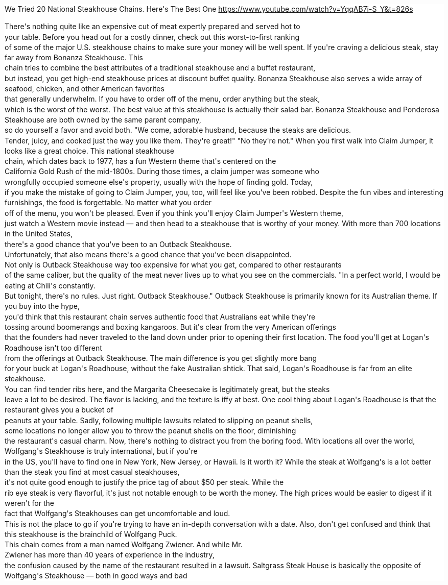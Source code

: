
We Tried 20 National Steakhouse Chains. Here's The Best One
https://www.youtube.com/watch?v=YqqAB7i-S_Y&t=826s

There's nothing quite like an expensive cut  of meat expertly prepared and served hot to  
your table. Before you head out for a costly  dinner, check out this worst-to-first ranking  
of some of the major U.S. steakhouse chains  to make sure your money will be well spent.
If you're craving a delicious steak, stay  far away from Bonanza Steakhouse. This  
chain tries to combine the best attributes of a  traditional steakhouse and a buffet restaurant,  
but instead, you get high-end steakhouse  prices at discount buffet quality.
Bonanza Steakhouse also serves a wide array of  seafood, chicken, and other American favorites  
that generally underwhelm. If you have to order  off of the menu, order anything but the steak,  
which is the worst of the worst. The best value  at this steakhouse is actually their salad bar.
Bonanza Steakhouse and Ponderosa Steakhouse  are both owned by the same parent company,  
so do yourself a favor and avoid both.
"We come, adorable husband,  because the steaks are delicious.  
Tender, juicy, and cooked just the  way you like them. They're great!"
"No they're not."
When you first walk into Claim Jumper, it looks  like a great choice. This national steakhouse  
chain, which dates back to 1977, has a  fun Western theme that's centered on the  
California Gold Rush of the mid-1800s. During  those times, a claim jumper was someone who  
wrongfully occupied someone else's property,  usually with the hope of finding gold. Today,  
if you make the mistake of going to Claim Jumper,  you, too, will feel like you've been robbed.
Despite the fun vibes and interesting furnishings,  the food is forgettable. No matter what you order  
off of the menu, you won't be pleased. Even if you  think you'll enjoy Claim Jumper's Western theme,  
just watch a Western movie instead — and then  head to a steakhouse that is worthy of your money.
With more than 700 locations in the United States,  
there's a good chance that you've  been to an Outback Steakhouse.  
Unfortunately, that also means there's a  good chance that you've been disappointed.  
Not only is Outback Steakhouse way too expensive  for what you get, compared to other restaurants  
of the same caliber, but the quality of the meat  never lives up to what you see on the commercials.
"In a perfect world, I would be  eating at Chili's constantly.  
But tonight, there's no rules.  Just right. Outback Steakhouse."
Outback Steakhouse is primarily known for its  Australian theme. If you buy into the hype,  
you'd think that this restaurant chain serves  authentic food that Australians eat while they're  
tossing around boomerangs and boxing kangaroos.  But it's clear from the very American offerings  
that the founders had never traveled to the land  down under prior to opening their first location.
The food you'll get at Logan's  Roadhouse isn't too different  
from the offerings at Outback Steakhouse. The  main difference is you get slightly more bang  
for your buck at Logan's Roadhouse,  without the fake Australian shtick.
That said, Logan's Roadhouse is  far from an elite steakhouse.  
You can find tender ribs here, and the Margarita  Cheesecake is legitimately great, but the steaks  
leave a lot to be desired. The flavor is  lacking, and the texture is iffy at best.
One cool thing about Logan's Roadhouse is  that the restaurant gives you a bucket of  
peanuts at your table. Sadly, following multiple  lawsuits related to slipping on peanut shells,  
some locations no longer allow you to throw  the peanut shells on the floor, diminishing  
the restaurant's casual charm. Now, there's  nothing to distract you from the boring food.
With locations all over the world, Wolfgang's  Steakhouse is truly international, but if you're  
in the US, you'll have to find one in New  York, New Jersey, or Hawaii. Is it worth it?
While the steak at Wolfgang's is a lot better than  the steak you find at most casual steakhouses,  
it's not quite good enough to justify the  price tag of about $50 per steak. While the  
rib eye steak is very flavorful, it's just  not notable enough to be worth the money.
The high prices would be easier  to digest if it weren't for the  
fact that Wolfgang's Steakhouses  can get uncomfortable and loud.  
This is not the place to go if you're trying  to have an in-depth conversation with a date.
Also, don't get confused and think that this  steakhouse is the brainchild of Wolfgang Puck.  
This chain comes from a man named  Wolfgang Zwiener. And while Mr.  
Zwiener has more than 40 years  of experience in the industry,  
the confusion caused by the name of  the restaurant resulted in a lawsuit.
Saltgrass Steak House is basically the opposite of  Wolfgang's Steakhouse — both in good ways and bad  